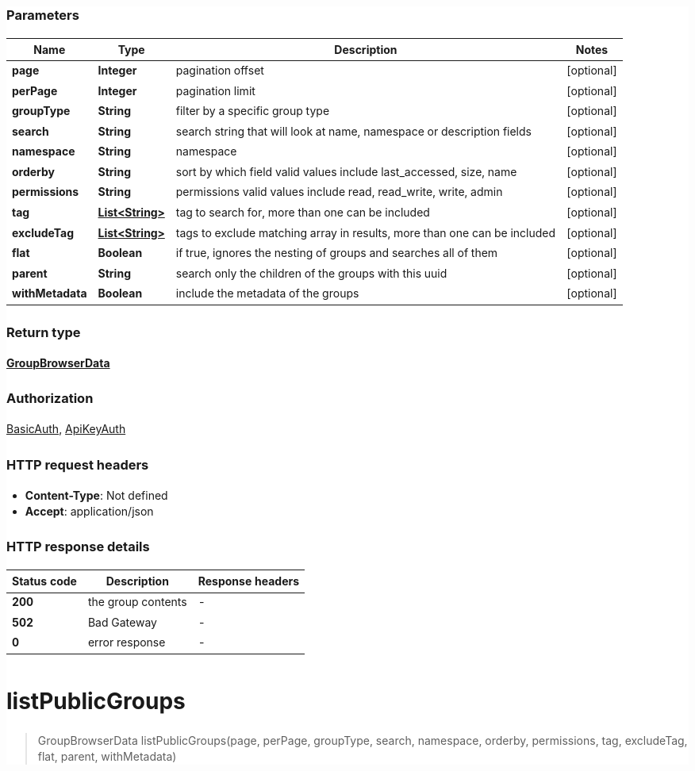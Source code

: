
### Parameters

| Name | Type | Description  | Notes |
|------------- | ------------- | ------------- | -------------|
| **page** | **Integer**| pagination offset | [optional] |
| **perPage** | **Integer**| pagination limit | [optional] |
| **groupType** | **String**| filter by a specific group type | [optional] |
| **search** | **String**| search string that will look at name, namespace or description fields | [optional] |
| **namespace** | **String**| namespace | [optional] |
| **orderby** | **String**| sort by which field valid values include last_accessed, size, name | [optional] |
| **permissions** | **String**| permissions valid values include read, read_write, write, admin | [optional] |
| **tag** | [**List&lt;String&gt;**](String.md)| tag to search for, more than one can be included | [optional] |
| **excludeTag** | [**List&lt;String&gt;**](String.md)| tags to exclude matching array in results, more than one can be included | [optional] |
| **flat** | **Boolean**| if true, ignores the nesting of groups and searches all of them | [optional] |
| **parent** | **String**| search only the children of the groups with this uuid | [optional] |
| **withMetadata** | **Boolean**| include the metadata of the groups | [optional] |

### Return type

[**GroupBrowserData**](GroupBrowserData.md)

### Authorization

[BasicAuth](../README.md#BasicAuth), [ApiKeyAuth](../README.md#ApiKeyAuth)

### HTTP request headers

 - **Content-Type**: Not defined
 - **Accept**: application/json

### HTTP response details
| Status code | Description | Response headers |
|-------------|-------------|------------------|
| **200** | the group contents |  -  |
| **502** | Bad Gateway |  -  |
| **0** | error response |  -  |

<a id="listPublicGroups"></a>
# **listPublicGroups**
> GroupBrowserData listPublicGroups(page, perPage, groupType, search, namespace, orderby, permissions, tag, excludeTag, flat, parent, withMetadata)
